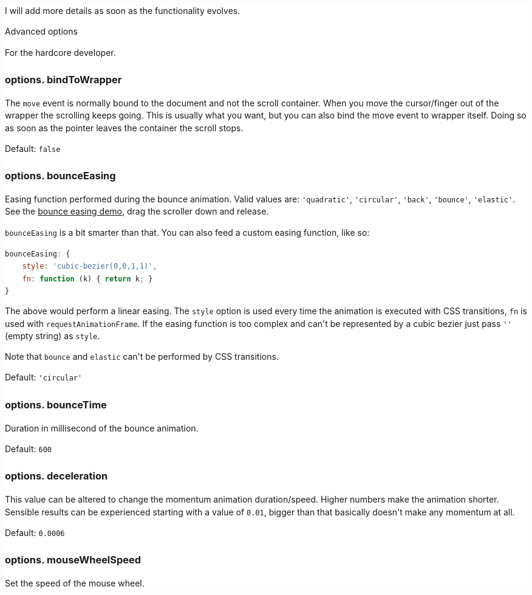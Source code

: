 I will add more details as soon as the functionality evolves.

 Advanced options 

For the hardcore developer.

###  options. bindToWrapper

The `move` event is normally bound to the document and not the scroll container. When you move the cursor/finger out of the wrapper the scrolling keeps going. This is usually what you want, but you can also bind the move event to wrapper itself. Doing so as soon as the pointer leaves the container the scroll stops.

Default: `false`

###  options. bounceEasing

Easing function performed during the bounce animation. Valid values are: `'quadratic'`, `'circular'`, `'back'`, `'bounce'`, `'elastic'`. See the [bounce easing demo](http://u.720life.cn/g/4bf1fc89dfc0cc4cba14334f6f6e95dc9136ce7d38b4b253fe7a9107edd9c5827e18bf9051da5fb491b7a771af04bfc4beeb59ee0f47f9ce8867e58d0fa124af), drag the scroller down and release.

`bounceEasing` is a bit smarter than that. You can also feed a custom easing function, like so:

```js
bounceEasing: {
    style: 'cubic-bezier(0,0,1,1)',
    fn: function (k) { return k; }
}
```

The above would perform a linear easing. The `style` option is used every time the animation is executed with CSS transitions, `fn` is used with `requestAnimationFrame`. If the easing function is too complex and can't be represented by a cubic bezier just pass `''` (empty string) as `style`.

Note that `bounce` and `elastic` can't be performed by CSS transitions.

Default: `'circular'`

###  options. bounceTime

Duration in millisecond of the bounce animation.

Default: `600`

###  options. deceleration

This value can be altered to change the momentum animation duration/speed. Higher numbers make the animation shorter. Sensible results can be experienced starting with a value of `0.01`, bigger than that basically doesn't make any momentum at all.

Default: `0.0006`

###  options. mouseWheelSpeed

Set the speed of the mouse wheel.
